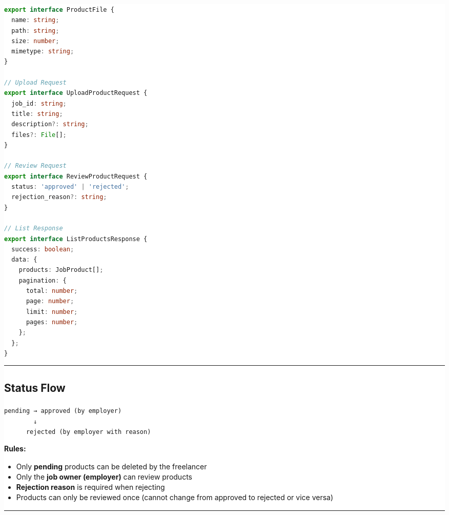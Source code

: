 ```typescript
export interface ProductFile {
  name: string;
  path: string;
  size: number;
  mimetype: string;
}

// Upload Request
export interface UploadProductRequest {
  job_id: string;
  title: string;
  description?: string;
  files?: File[];
}

// Review Request
export interface ReviewProductRequest {
  status: 'approved' | 'rejected';
  rejection_reason?: string;
}

// List Response
export interface ListProductsResponse {
  success: boolean;
  data: {
    products: JobProduct[];
    pagination: {
      total: number;
      page: number;
      limit: number;
      pages: number;
    };
  };
}
```

---

## Status Flow

```
pending → approved (by employer)
        ↓
      rejected (by employer with reason)
```

**Rules:**
- Only **pending** products can be deleted by the freelancer
- Only the **job owner (employer)** can review products
- **Rejection reason** is required when rejecting
- Products can only be reviewed once (cannot change from approved to rejected or vice versa)

---